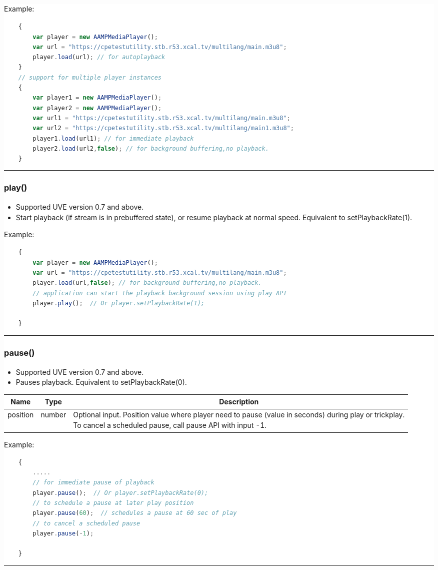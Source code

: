 Example:
```js
    {
	    var player = new AAMPMediaPlayer();
	    var url = "https://cpetestutility.stb.r53.xcal.tv/multilang/main.m3u8";
	    player.load(url); // for autoplayback 
    }
    // support for multiple player instances 
    {
	    var player1 = new AAMPMediaPlayer();
	    var player2 = new AAMPMediaPlayer();
	    var url1 = "https://cpetestutility.stb.r53.xcal.tv/multilang/main.m3u8";
	    var url2 = "https://cpetestutility.stb.r53.xcal.tv/multilang/main1.m3u8";
	    player1.load(url1); // for immediate playback 
	    player2.load(url2,false); // for background buffering,no playback. 
    }
```

---

### play()

- Supported UVE version 0.7 and above.
- Start playback (if stream is in prebuffered state), or resume playback at normal speed.  Equivalent to setPlaybackRate(1).

Example:
```js
    {
	    var player = new AAMPMediaPlayer();
	    var url = "https://cpetestutility.stb.r53.xcal.tv/multilang/main.m3u8";
	    player.load(url,false); // for background buffering,no playback. 
	    // application can start the playback background session using play API
	    player.play();  // Or player.setPlaybackRate(1);
	    
    }
```
---

### pause()

- Supported UVE version 0.7 and above.
- Pauses playback.  Equivalent to setPlaybackRate(0).

| Name | Type | Description |
| ---- | ---- | ---------- |
| position | number | Optional input. Position value where player need to pause (value in seconds) during play or trickplay. <br/> To cancel a scheduled pause, call pause API with input -1. |

Example:
```js
    {
	    .....
	    // for immediate pause of playback
	    player.pause();  // Or player.setPlaybackRate(0);
	    // to schedule a pause at later play position
	    player.pause(60);  // schedules a pause at 60 sec of play
	    // to cancel a scheduled pause
	    player.pause(-1);
	    
    }
```
---
